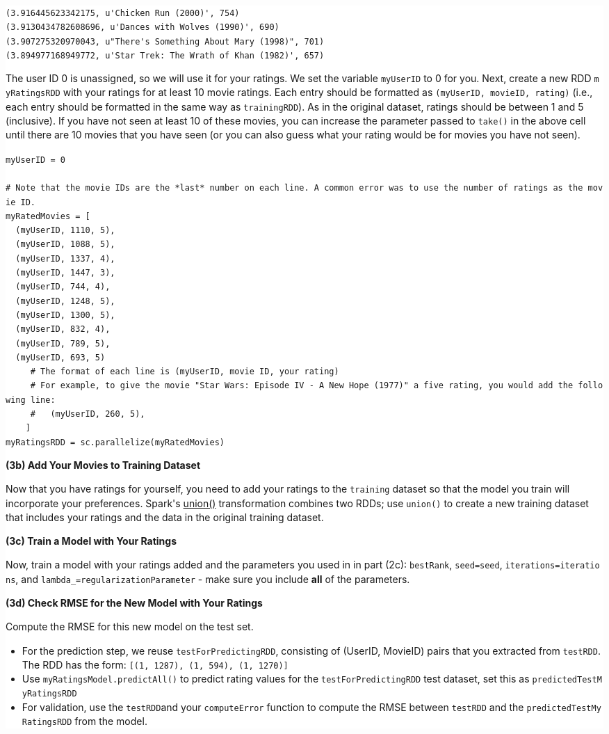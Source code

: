 ```
(3.916445623342175, u'Chicken Run (2000)', 754)
(3.9130434782608696, u'Dances with Wolves (1990)', 690)
(3.907275320970043, u"There's Something About Mary (1998)", 701)
(3.894977168949772, u'Star Trek: The Wrath of Khan (1982)', 657)
```
The user ID 0 is unassigned, so we will use it for your ratings. We set the variable `myUserID` to 0 for you. Next, create a new RDD `myRatingsRDD` with your ratings for at least 10 movie ratings. Each entry should be formatted as `(myUserID, movieID, rating)` (i.e., each entry should be formatted in the same way as `trainingRDD`).  As in the original dataset, ratings should be between 1 and 5 (inclusive). If you have not seen at least 10 of these movies, you can increase the parameter passed to `take()` in the above cell until there are 10 movies that you have seen (or you can also guess what your rating would be for movies you have not seen).

```
myUserID = 0

# Note that the movie IDs are the *last* number on each line. A common error was to use the number of ratings as the movie ID.
myRatedMovies = [
  (myUserID, 1110, 5), 
  (myUserID, 1088, 5), 
  (myUserID, 1337, 4), 
  (myUserID, 1447, 3), 
  (myUserID, 744, 4), 
  (myUserID, 1248, 5), 
  (myUserID, 1300, 5), 
  (myUserID, 832, 4), 
  (myUserID, 789, 5), 
  (myUserID, 693, 5)
     # The format of each line is (myUserID, movie ID, your rating)
     # For example, to give the movie "Star Wars: Episode IV - A New Hope (1977)" a five rating, you would add the following line:
     #   (myUserID, 260, 5),
    ]
myRatingsRDD = sc.parallelize(myRatedMovies)
```
**(3b) Add Your Movies to Training Dataset**
 
Now that you have ratings for yourself, you need to add your ratings to the `training` dataset so that the model you train will incorporate your preferences.  Spark's [union()](http://spark.apache.org/docs/latest/api/python/pyspark.rdd.RDD-class.html#union) transformation combines two RDDs; use `union()` to create a new training dataset that includes your ratings and the data in the original training dataset.

**(3c) Train a Model with Your Ratings**
 
Now, train a model with your ratings added and the parameters you used in in part (2c): `bestRank`, `seed=seed`, `iterations=iterations`, and `lambda_=regularizationParameter` - make sure you include **all** of the parameters.

**(3d) Check RMSE for the New Model with Your Ratings**
 
Compute the RMSE for this new model on the test set.
* For the prediction step, we reuse `testForPredictingRDD`, consisting of (UserID, MovieID) pairs that you extracted from `testRDD`. The RDD has the form: `[(1, 1287), (1, 594), (1, 1270)]`
* Use `myRatingsModel.predictAll()` to predict rating values for the `testForPredictingRDD` test dataset, set this as `predictedTestMyRatingsRDD`
* For validation, use the `testRDD`and your `computeError` function to compute the RMSE between `testRDD` and the `predictedTestMyRatingsRDD` from the model.


[mllib]: https://spark.apache.org/mllib/
[collab]: https://en.wikipedia.org/?title=Collaborative_filtering
[collab2]: http://recommender-systems.org/collaborative-filtering/
[videos]: https://courses.edx.org/courses/BerkeleyX/CS100.1x/1T2015/courseware/00eb8b17939b4889a41a6d8d2f35db83/3bd3bba368be4102b40780550d3d8da6/
[slides]: https://courses.edx.org/c4x/BerkeleyX/CS100.1x/asset/Week4Lec8.pdf
[als]: https://en.wikiversity.org/wiki/Least-Squares_Method